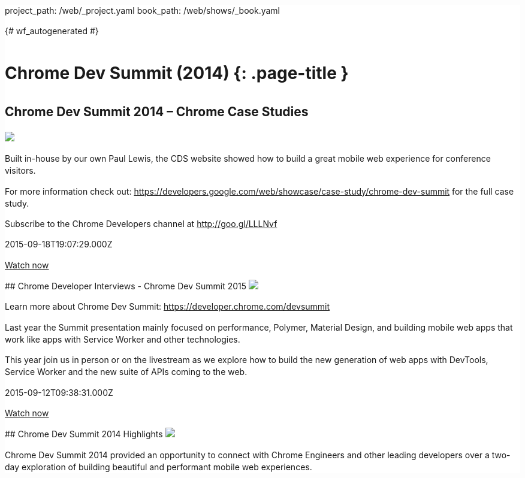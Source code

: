 project_path: /web/_project.yaml
book_path: /web/shows/_book.yaml

{# wf_autogenerated #}


# Chrome Dev Summit (2014) {: .page-title }

## Chrome Dev Summit 2014 – Chrome Case Studies

<a href="/web/shows/summits/cds-2014/chrome-dev-summit-2014-chrome-case-studies">
  <img class="attempt-right" src="https://i.ytimg.com/vi/VjCCwplpLAo/mqdefault.jpg">
</a>

Built in-house by our own Paul Lewis, the CDS website showed how to build a great mobile web experience for conference visitors. 

For more information check out: https://developers.google.com/web/showcase/case-study/chrome-dev-summit for the full case study.

Subscribe to the Chrome Developers channel at http://goo.gl/LLLNvf

2015-09-18T19:07:29.000Z

[Watch now](/web/shows/summits/cds-2014/chrome-dev-summit-2014-chrome-case-studies) 

<div style="clear:both;"></div>
## Chrome Developer Interviews - Chrome Dev Summit 2015

<a href="/web/shows/summits/cds-2014/chrome-developer-interviews-chrome-dev-summit-2015">
  <img class="attempt-right" src="https://i.ytimg.com/vi/I7maZ4jp9e4/mqdefault.jpg">
</a>

Learn more about Chrome Dev Summit: https://developer.chrome.com/devsummit

Last year the Summit presentation mainly focused on performance, Polymer, Material Design, and building mobile web apps that work like apps with Service Worker and other technologies. 

This year join us in person or on the livestream as we explore how to build the new generation of web apps with DevTools, Service Worker and the new suite of APIs coming to the web.

2015-09-12T09:38:31.000Z

[Watch now](/web/shows/summits/cds-2014/chrome-developer-interviews-chrome-dev-summit-2015) 

<div style="clear:both;"></div>
## Chrome Dev Summit 2014 Highlights

<a href="/web/shows/summits/cds-2014/chrome-dev-summit-2014-highlights">
  <img class="attempt-right" src="https://i.ytimg.com/vi/CkwN_6nmSuw/mqdefault.jpg">
</a>

Chrome Dev Summit 2014 provided an opportunity to connect with Chrome Engineers and other leading developers over a two-day exploration of building beautiful and performant mobile web experiences. 
